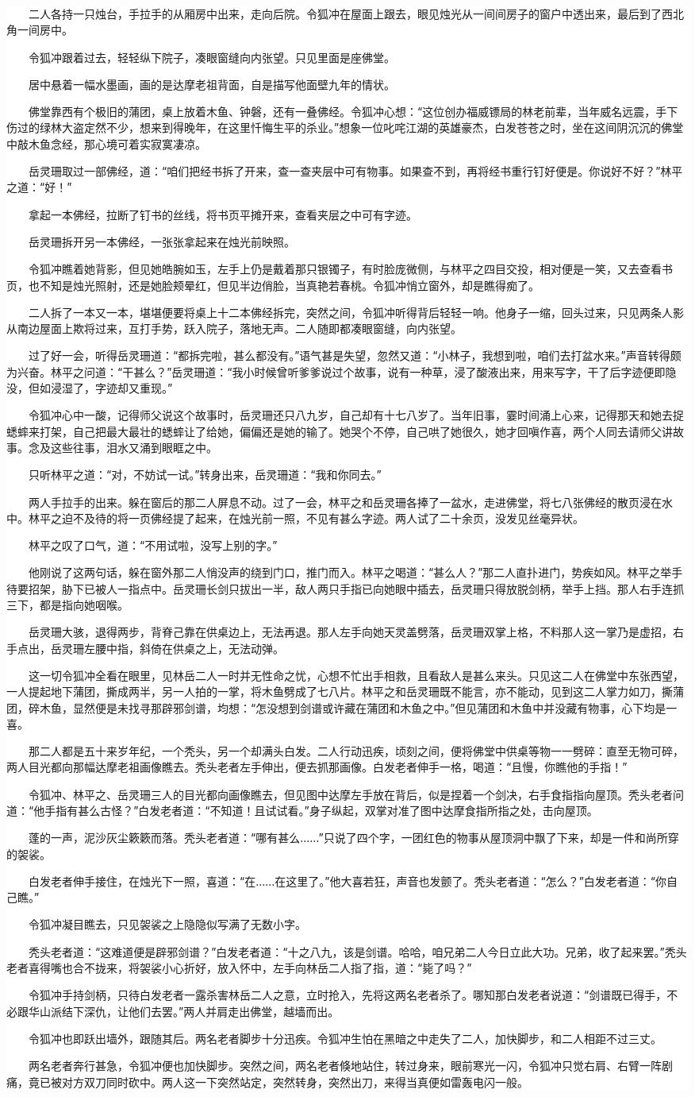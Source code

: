　　二人各持一只烛台，手拉手的从厢房中出来，走向后院。令狐冲在屋面上跟去，眼见烛光从一间间房子的窗户中透出来，最后到了西北角一间房中。

　　令狐冲跟着过去，轻轻纵下院子，凑眼窗缝向内张望。只见里面是座佛堂。

　　居中悬着一幅水墨画，画的是达摩老祖背面，自是描写他面壁九年的情状。

　　佛堂靠西有个极旧的蒲团，桌上放着木鱼、钟磐，还有一叠佛经。令狐冲心想：“这位创办福威镖局的林老前辈，当年威名远震，手下伤过的绿林大盗定然不少，想来到得晚年，在这里忏悔生平的杀业。”想象一位叱咤江湖的英雄豪杰，白发苍苍之时，坐在这间阴沉沉的佛堂中敲木鱼念经，那心境可着实寂寞凄凉。

　　岳灵珊取过一部佛经，道：“咱们把经书拆了开来，查一查夹层中可有物事。如果查不到，再将经书重行钉好便是。你说好不好？”林平之道：“好！”

　　拿起一本佛经，拉断了钉书的丝线，将书页平摊开来，查看夹层之中可有字迹。

　　岳灵珊拆开另一本佛经，一张张拿起来在烛光前映照。

　　令狐冲瞧着她背影，但见她皓腕如玉，左手上仍是戴着那只银镯子，有时脸庞微侧，与林平之四目交投，相对便是一笑，又去查看书页，也不知是烛光照射，还是她脸颊晕红，但见半边俏脸，当真艳若春桃。令狐冲悄立窗外，却是瞧得痴了。

　　二人拆了一本又一本，堪堪便要将桌上十二本佛经拆完，突然之间，令狐冲听得背后轻轻一响。他身子一缩，回头过来，只见两条人影从南边屋面上欺将过来，互打手势，跃入院子，落地无声。二人随即都凑眼窗缝，向内张望。

　　过了好一会，听得岳灵珊道：“都拆完啦，甚么都没有。”语气甚是失望，忽然又道：“小林子，我想到啦，咱们去打盆水来。”声音转得颇为兴奋。林平之问道：“干甚么？”岳灵珊道：“我小时候曾听爹爹说过个故事，说有一种草，浸了酸液出来，用来写字，干了后字迹便即隐没，但如浸湿了，字迹却又重现。”

　　令狐冲心中一酸，记得师父说这个故事时，岳灵珊还只八九岁，自己却有十七八岁了。当年旧事，霎时间涌上心来，记得那天和她去捉蟋蟀来打架，自己把最大最壮的蟋蟀让了给她，偏偏还是她的输了。她哭个不停，自己哄了她很久，她才回嗔作喜，两个人同去请师父讲故事。念及这些往事，泪水又涌到眼眶之中。

　　只听林平之道：“对，不妨试一试。”转身出来，岳灵珊道：“我和你同去。”

　　两人手拉手的出来。躲在窗后的那二人屏息不动。过了一会，林平之和岳灵珊各捧了一盆水，走进佛堂，将七八张佛经的散页浸在水中。林平之迫不及待的将一页佛经提了起来，在烛光前一照，不见有甚么字迹。两人试了二十余页，没发见丝毫异状。

　　林平之叹了口气，道：“不用试啦，没写上别的字。”

　　他刚说了这两句话，躲在窗外那二人悄没声的绕到门口，推门而入。林平之喝道：“甚么人？”那二人直扑进门，势疾如风。林平之举手待要招架，胁下已被人一指点中。岳灵珊长剑只拔出一半，敌人两只手指已向她眼中插去，岳灵珊只得放脱剑柄，举手上挡。那人右手连抓三下，都是指向她咽喉。

　　岳灵珊大骇，退得两步，背脊己靠在供桌边上，无法再退。那人左手向她天灵盖劈落，岳灵珊双掌上格，不料那人这一掌乃是虚招，右手点出，岳灵珊左腰中指，斜倚在供桌之上，无法动弹。

　　这一切令狐冲全看在眼里，见林岳二人一时并无性命之忧，心想不忙出手相救，且看敌人是甚么来头。只见这二人在佛堂中东张西望，一人提起地下蒲团，撕成两半，另一人拍的一掌，将木鱼劈成了七八片。林平之和岳灵珊既不能言，亦不能动，见到这二人掌力如刀，撕蒲团，碎木鱼，显然便是未找寻那辟邪剑谱，均想：“怎没想到剑谱或许藏在蒲团和木鱼之中。”但见蒲团和木鱼中并没藏有物事，心下均是一喜。

　　那二人都是五十来岁年纪，一个秃头，另一个却满头白发。二人行动迅疾，顷刻之间，便将佛堂中供桌等物一一劈碎：直至无物可碎，两人目光都向那幅达摩老祖画像瞧去。秃头老者左手伸出，便去抓那画像。白发老者伸手一格，喝道：“且慢，你瞧他的手指！”

　　令狐冲、林平之、岳灵珊三人的目光都向画像瞧去，但见图中达摩左手放在背后，似是捏着一个剑决，右手食指指向屋顶。秃头老者问道：“他手指有甚么古怪？”白发老者道：“不知道！且试试看。”身子纵起，双掌对准了图中达摩食指所指之处，击向屋顶。

　　蓬的一声，泥沙灰尘簌簌而落。秃头老者道：“哪有甚么……”只说了四个字，一团红色的物事从屋顶洞中飘了下来，却是一件和尚所穿的袈裟。

　　白发老者伸手接住，在烛光下一照，喜道：“在……在这里了。”他大喜若狂，声音也发颤了。秃头老者道：“怎么？”白发老者道：“你自己瞧。”

　　令狐冲凝目瞧去，只见袈裟之上隐隐似写满了无数小字。

　　秃头老者道：“这难道便是辟邪剑谱？”白发老者道：“十之八九，该是剑谱。哈哈，咱兄弟二人今日立此大功。兄弟，收了起来罢。”秃头老者喜得嘴也合不拢来，将袈裟小心折好，放入怀中，左手向林岳二人指了指，道：“毙了吗？”

　　令狐冲手持剑柄，只待白发老者一露杀害林岳二人之意，立时抢入，先将这两名老者杀了。哪知那白发老者说道：“剑谱既已得手，不必跟华山派结下深仇，让他们去罢。”两人并肩走出佛堂，越墙而出。

　　令狐冲也即跃出墙外，跟随其后。两名老者脚步十分迅疾。令狐冲生怕在黑暗之中走失了二人，加快脚步，和二人相距不过三丈。

　　两名老者奔行甚急，令狐冲便也加快脚步。突然之间，两名老者倏地站住，转过身来，眼前寒光一闪，令狐冲只觉右肩、右臂一阵剧痛，竟已被对方双刀同时砍中。两人这一下突然站定，突然转身，突然出刀，来得当真便如雷轰电闪一般。
